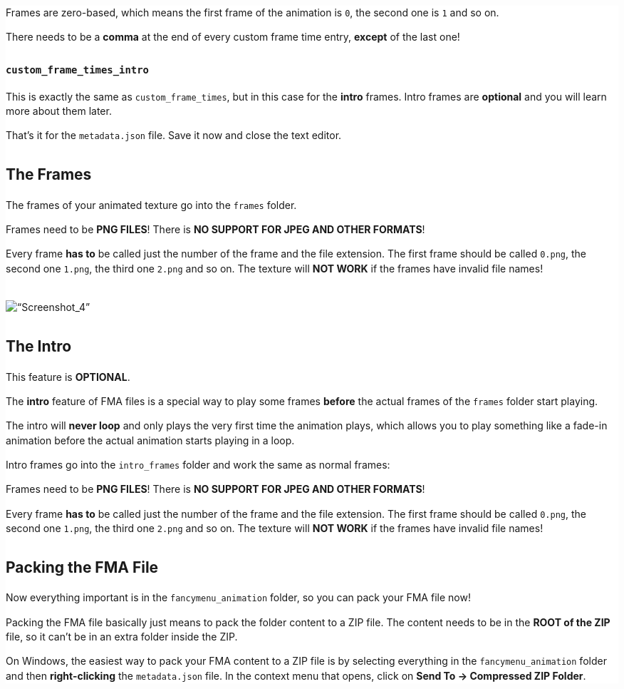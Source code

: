 Frames are zero-based, which means the first frame of the animation is `0`, the second one is `1` and so on.

There needs to be a **comma** at the end of every custom frame time entry, **except** of the last one!

### `custom_frame_times_intro`

This is exactly the same as `custom_frame_times`, but in this case for the **intro** frames. Intro frames are **optional** and you will learn more about them later.

That’s it for the `metadata.json` file. Save it now and close the text editor.

## The Frames

The frames of your animated texture go into the `frames` folder.

Frames need to be **PNG FILES**! There is **NO SUPPORT FOR JPEG AND OTHER FORMATS**!

Every frame **has to** be called just the number of the frame and the file extension.
The first frame should be called `0.png`, the second one `1.png`, the third one `2.png` and so on.
The texture will **NOT WORK** if the frames have invalid file names!

<br>
<img width=“574” alt=“Screenshot_4” src=“https://gist.github.com/assets/35544624/eac54695-b57a-4919-8740-4e5c8aad649c”>

## The Intro

This feature is **OPTIONAL**.

The **intro** feature of FMA files is a special way to play some frames **before** the actual frames of the `frames` folder start playing. 

The intro will **never loop** and only plays the very first time the animation plays, which allows you to play something like a fade-in animation before the actual animation starts playing in a loop.

Intro frames go into the `intro_frames` folder and work the same as normal frames:

Frames need to be **PNG FILES**! There is **NO SUPPORT FOR JPEG AND OTHER FORMATS**!

Every frame **has to** be called just the number of the frame and the file extension.
The first frame should be called `0.png`, the second one `1.png`, the third one `2.png` and so on.
The texture will **NOT WORK** if the frames have invalid file names!

## Packing the FMA File

Now everything important is in the `fancymenu_animation` folder, so you can pack your FMA file now!

Packing the FMA file basically just means to pack the folder content to a ZIP file.
The content needs to be in the **ROOT of the ZIP** file, so it can’t be in an extra folder inside the ZIP.

On Windows, the easiest way to pack your FMA content to a ZIP file is by selecting everything in the `fancymenu_animation` folder and then **right-clicking** the `metadata.json` file. In the context menu that opens, click on **Send To -> Compressed ZIP Folder**.

